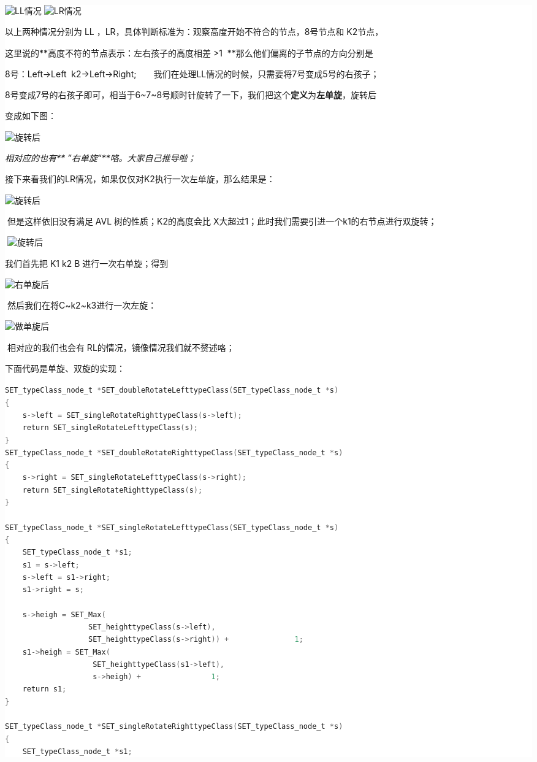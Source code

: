 ![LL情况](https://img2018.cnblogs.com/blog/1170684/201910/1170684-20191025171422651-336764894.png)
![LR情况](https://img2018.cnblogs.com/blog/1170684/201910/1170684-20191025171449562-1305487426.png)

以上两种情况分别为 LL ，LR，具体判断标准为：观察高度开始不符合的节点，8号节点和 K2节点，

这里说的**高度不符的节点表示：左右孩子的高度相差 >1  **那么他们偏离的子节点的方向分别是

8号：Left->Left  k2->Left->Right;　　我们在处理LL情况的时候，只需要将7号变成5号的右孩子；

8号变成7号的右孩子即可，相当于6~7~8号顺时针旋转了一下，我们把这个**定义**为**左单旋**，旋转后

变成如下图：

![旋转后](https://img2018.cnblogs.com/blog/1170684/201910/1170684-20191025172201178-1183155328.png)

_相对应的也有** ”右单旋“**咯。大家自己推导啦；_

接下来看我们的LR情况，如果仅仅对K2执行一次左单旋，那么结果是：

![旋转后](https://img2018.cnblogs.com/blog/1170684/201910/1170684-20191025172406118-1442970012.png)

 但是这样依旧没有满足 AVL 树的性质；K2的高度会比 X大超过1；此时我们需要引进一个k1的右节点进行双旋转；

 ![旋转后](https://img2018.cnblogs.com/blog/1170684/201910/1170684-20191025173213667-1476030002.png)

我们首先把 K1 k2 B 进行一次右单旋；得到

![右单旋后](https://img2018.cnblogs.com/blog/1170684/201910/1170684-20191025173630181-359339062.png)

 然后我们在将C~k2~k3进行一次左旋：

![做单旋后](https://img2018.cnblogs.com/blog/1170684/201910/1170684-20191025173713703-1850061094.png)

 相对应的我们也会有 RL的情况，镜像情况我们就不赘述咯；

下面代码是单旋、双旋的实现：

```c
SET_typeClass_node_t *SET_doubleRotateLefttypeClass(SET_typeClass_node_t *s)
{
    s->left = SET_singleRotateRighttypeClass(s->left);
    return SET_singleRotateLefttypeClass(s);
}
SET_typeClass_node_t *SET_doubleRotateRighttypeClass(SET_typeClass_node_t *s)
{
    s->right = SET_singleRotateLefttypeClass(s->right);
    return SET_singleRotateRighttypeClass(s);
}

SET_typeClass_node_t *SET_singleRotateLefttypeClass(SET_typeClass_node_t *s)
{
    SET_typeClass_node_t *s1;
    s1 = s->left;
    s->left = s1->right;
    s1->right = s;

    s->heigh = SET_Max(
                   SET_heighttypeClass(s->left),
                   SET_heighttypeClass(s->right)) +               1;
    s1->heigh = SET_Max(
                    SET_heighttypeClass(s1->left),
                    s->heigh) +                1;
    return s1;
}

SET_typeClass_node_t *SET_singleRotateRighttypeClass(SET_typeClass_node_t *s)
{
    SET_typeClass_node_t *s1;
```
